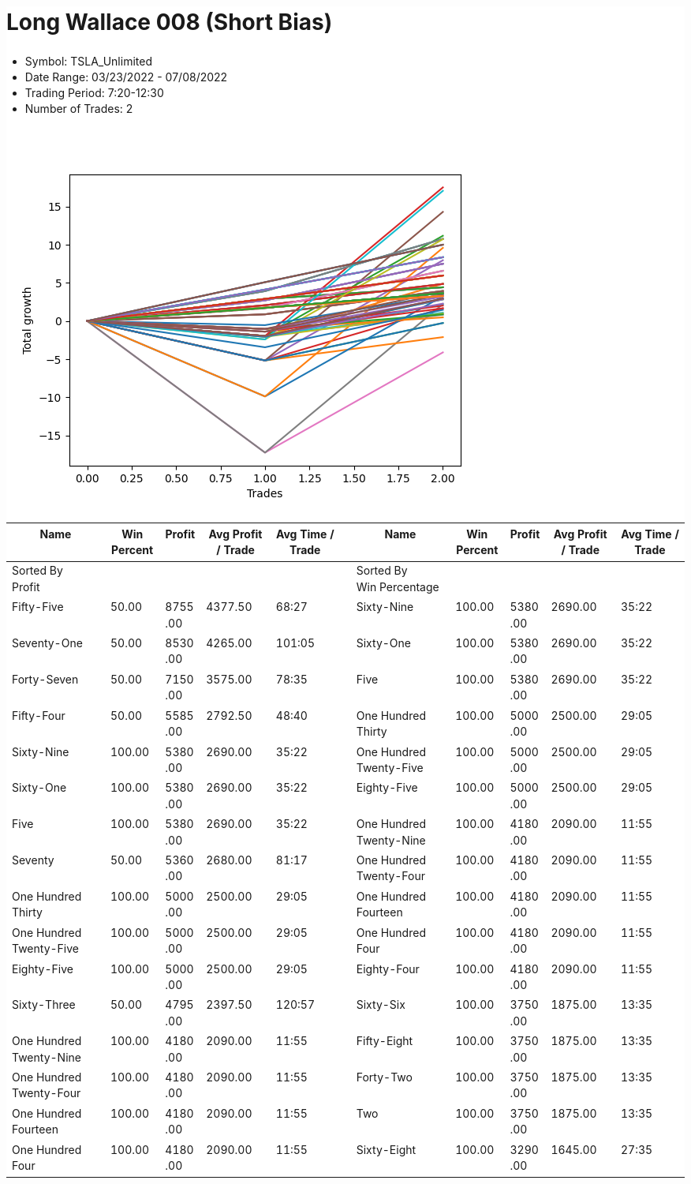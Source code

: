 # Long Wallace 008 (Short Bias)
- Symbol: TSLA_Unlimited
- Date Range: 03/23/2022 - 07/08/2022
- Trading Period: 7:20-12:30
- Number of Trades: 2

![Plot](LongWallace008TSLA_Unlimited(ShortBias).png)

| Name | Win Percent | Profit | Avg Profit / Trade | Avg Time / Trade |      | Name | Win Percent | Profit | Avg Profit / Trade | Avg Time / Trade |
| ---- | ----------- | ------ | ------------------ | ---------------- | ---- | ---- | ----------- | ------ | ------------------ | ---------------- |
| Sorted By <br> Profit | | | | | | Sorted By <br> Win Percentage ||||
| Fifty-Five | 50.00 | 8755.00 | 4377.50 | 68:27 |     | Sixty-Nine | 100.00 | 5380.00 | 2690.00 | 35:22 |
| Seventy-One | 50.00 | 8530.00 | 4265.00 | 101:05 |     | Sixty-One | 100.00 | 5380.00 | 2690.00 | 35:22 |
| Forty-Seven | 50.00 | 7150.00 | 3575.00 | 78:35 |     | Five | 100.00 | 5380.00 | 2690.00 | 35:22 |
| Fifty-Four | 50.00 | 5585.00 | 2792.50 | 48:40 |     | One Hundred Thirty | 100.00 | 5000.00 | 2500.00 | 29:05 |
| Sixty-Nine | 100.00 | 5380.00 | 2690.00 | 35:22 |     | One Hundred Twenty-Five | 100.00 | 5000.00 | 2500.00 | 29:05 |
| Sixty-One | 100.00 | 5380.00 | 2690.00 | 35:22 |     | Eighty-Five | 100.00 | 5000.00 | 2500.00 | 29:05 |
| Five | 100.00 | 5380.00 | 2690.00 | 35:22 |     | One Hundred Twenty-Nine | 100.00 | 4180.00 | 2090.00 | 11:55 |
| Seventy | 50.00 | 5360.00 | 2680.00 | 81:17 |     | One Hundred Twenty-Four | 100.00 | 4180.00 | 2090.00 | 11:55 |
| One Hundred Thirty | 100.00 | 5000.00 | 2500.00 | 29:05 |     | One Hundred Fourteen | 100.00 | 4180.00 | 2090.00 | 11:55 |
| One Hundred Twenty-Five | 100.00 | 5000.00 | 2500.00 | 29:05 |     | One Hundred Four | 100.00 | 4180.00 | 2090.00 | 11:55 |
| Eighty-Five | 100.00 | 5000.00 | 2500.00 | 29:05 |     | Eighty-Four | 100.00 | 4180.00 | 2090.00 | 11:55 |
| Sixty-Three | 50.00 | 4795.00 | 2397.50 | 120:57 |     | Sixty-Six | 100.00 | 3750.00 | 1875.00 | 13:35 |
| One Hundred Twenty-Nine | 100.00 | 4180.00 | 2090.00 | 11:55 |     | Fifty-Eight | 100.00 | 3750.00 | 1875.00 | 13:35 |
| One Hundred Twenty-Four | 100.00 | 4180.00 | 2090.00 | 11:55 |     | Forty-Two | 100.00 | 3750.00 | 1875.00 | 13:35 |
| One Hundred Fourteen | 100.00 | 4180.00 | 2090.00 | 11:55 |     | Two | 100.00 | 3750.00 | 1875.00 | 13:35 |
| One Hundred Four | 100.00 | 4180.00 | 2090.00 | 11:55 |     | Sixty-Eight | 100.00 | 3290.00 | 1645.00 | 27:35 |